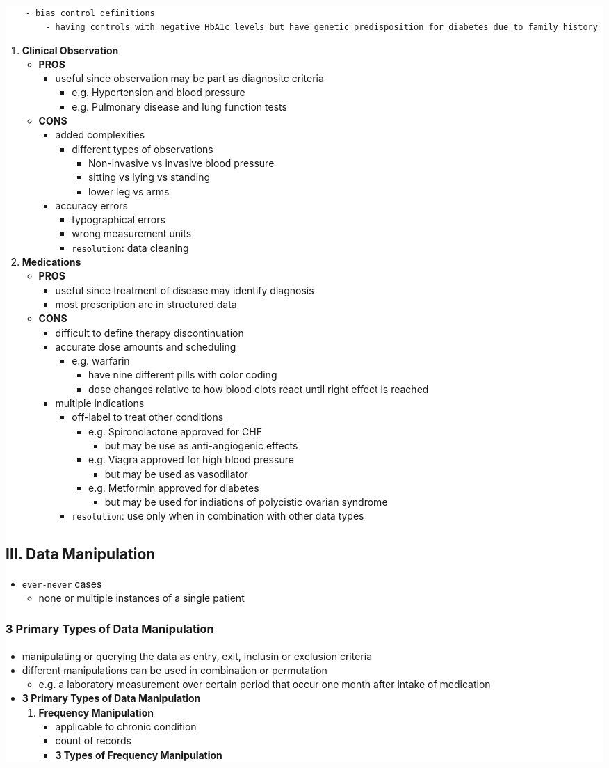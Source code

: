        - bias control definitions
            - having controls with negative HbA1c levels but have genetic predisposition for diabetes due to family history
1. **Clinical Observation**
    - **PROS**
        - useful since observation may be part as diagnositc criteria 
            - e.g. Hypertension and blood pressure
            - e.g. Pulmonary disease and lung function tests 
    - **CONS**
        - added complexities
            - different types of observations
                - Non-invasive vs invasive blood pressure
                - sitting vs lying vs standing
                - lower leg vs arms
        - accuracy errors
            - typographical errors
            - wrong measurement units
            - `resolution`: data cleaning
1. **Medications**
    - **PROS**
        - useful since treatment of disease may identify diagnosis
        - most prescription are in structured data
    - **CONS**
        - difficult to define therapy discontinuation
        - accurate dose amounts and scheduling
            - e.g. warfarin
                - have nine different pills with color coding
                - dose changes relative to how blood clots react until right effect is reached
        - multiple indications
            - off-label to treat other conditions
                - e.g. Spironolactone approved for CHF
                    - but may be use as anti-angiogenic effects
                - e.g. Viagra approved for high blood pressure
                    - but may be used as vasodilator
                - e.g. Metformin approved for diabetes
                    - but may be used for indiations of polycistic ovarian syndrome 
            - `resolution`: use only when in combination with other data types
 
## III. Data Manipulation ##

- `ever-never` cases
    - none or multiple instances of a single patient
    
### 3 Primary Types of Data Manipulation ###
- manipulating or querying the data as entry, exit, inclusin or exclusion criteria 
- different manipulations can be used in combination or permutation
    - e.g. a laboratory measurement over certain period that occur one month after intake of medication
- **3 Primary Types of Data Manipulation**
    1. **Frequency Manipulation**
        - applicable to chronic condition
        - count of records
        - **3 Types of Frequency Manipulation**